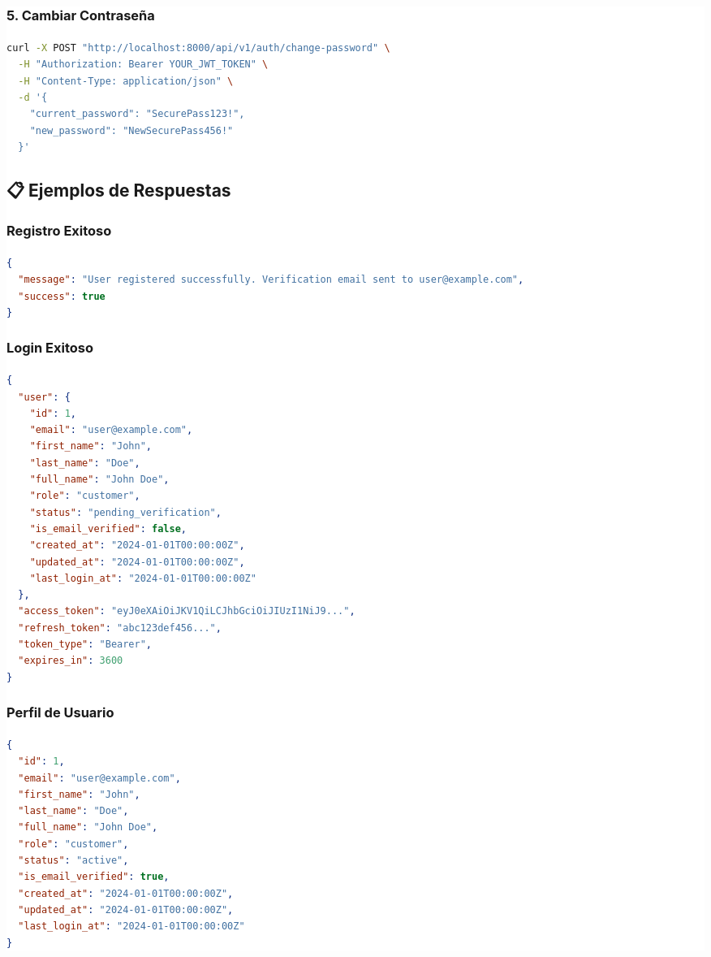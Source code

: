 ### **5. Cambiar Contraseña**
```bash
curl -X POST "http://localhost:8000/api/v1/auth/change-password" \
  -H "Authorization: Bearer YOUR_JWT_TOKEN" \
  -H "Content-Type: application/json" \
  -d '{
    "current_password": "SecurePass123!",
    "new_password": "NewSecurePass456!"
  }'
```

## 📋 **Ejemplos de Respuestas**

### **Registro Exitoso**
```json
{
  "message": "User registered successfully. Verification email sent to user@example.com",
  "success": true
}
```

### **Login Exitoso**
```json
{
  "user": {
    "id": 1,
    "email": "user@example.com",
    "first_name": "John",
    "last_name": "Doe",
    "full_name": "John Doe",
    "role": "customer",
    "status": "pending_verification",
    "is_email_verified": false,
    "created_at": "2024-01-01T00:00:00Z",
    "updated_at": "2024-01-01T00:00:00Z",
    "last_login_at": "2024-01-01T00:00:00Z"
  },
  "access_token": "eyJ0eXAiOiJKV1QiLCJhbGciOiJIUzI1NiJ9...",
  "refresh_token": "abc123def456...",
  "token_type": "Bearer",
  "expires_in": 3600
}
```

### **Perfil de Usuario**
```json
{
  "id": 1,
  "email": "user@example.com",
  "first_name": "John",
  "last_name": "Doe",
  "full_name": "John Doe",
  "role": "customer",
  "status": "active",
  "is_email_verified": true,
  "created_at": "2024-01-01T00:00:00Z",
  "updated_at": "2024-01-01T00:00:00Z",
  "last_login_at": "2024-01-01T00:00:00Z"
}
```
